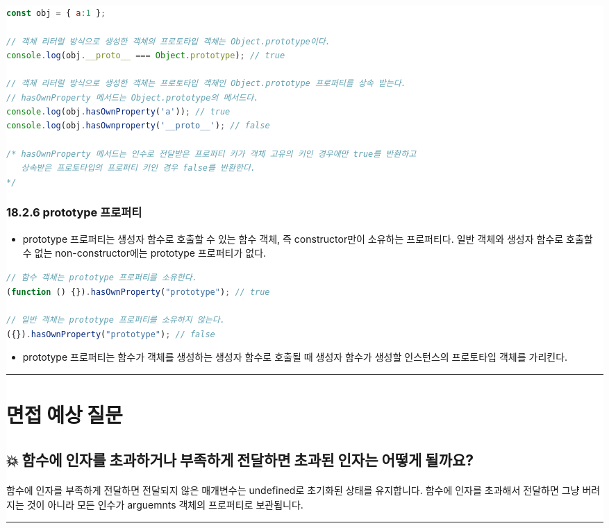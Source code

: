   ```jsx
  const obj = { a:1 };

  // 객체 리터럴 방식으로 생성한 객체의 프로토타입 객체는 Object.prototype이다.
  console.log(obj.__proto__ === Object.prototype); // true

  // 객체 리터럴 방식으로 생성한 객체는 프로토타입 객체인 Object.prototype 프로퍼티를 상속 받는다.
  // hasOwnProperty 메서드는 Object.prototype의 메서드다.
  console.log(obj.hasOwnProperty('a')); // true
  console.log(obj.hasOwnproperty('__proto__'); // false

  /* hasOwnProperty 메서드는 인수로 전달받은 프로퍼티 키가 객체 고유의 키인 경우에만 true를 반환하고
     상속받은 프로토타입의 프로퍼티 키인 경우 false를 반환한다.
  */
  ```

  ### 18.2.6 prototype 프로퍼티

  - prototype 프로퍼티는 생성자 함수로 호출할 수 있는 함수 객체, 즉 constructor만이 소유하는 프로퍼티다. 일반 객체와 생성자 함수로 호출할 수 없는 non-constructor에는 prototype 프로퍼티가 없다.

  ```jsx
  // 함수 객체는 prototype 프로퍼티를 소유한다.
  (function () {}).hasOwnProperty("prototype"); // true

  // 일반 객체는 prototype 프로퍼티를 소유하지 않는다.
  ({}).hasOwnProperty("prototype"); // false
  ```

  - prototype 프로퍼티는 함수가 객체를 생성하는 생성자 함수로 호출될 때 생성자 함수가 생성할 인스턴스의 프로토타입 객체를 가리킨다.

---

# 면접 예상 질문

## 💥 함수에 인자를 초과하거나 부족하게 전달하면 초과된 인자는 어떻게 될까요?

함수에 인자를 부족하게 전달하면 전달되지 않은 매개변수는 undefined로 초기화된 상태를 유지합니다. 함수에 인자를 초과해서 전달하면 그냥 버려지는 것이 아니라 모든 인수가 arguemnts 객체의 프로퍼티로 보관됩니다.

---
